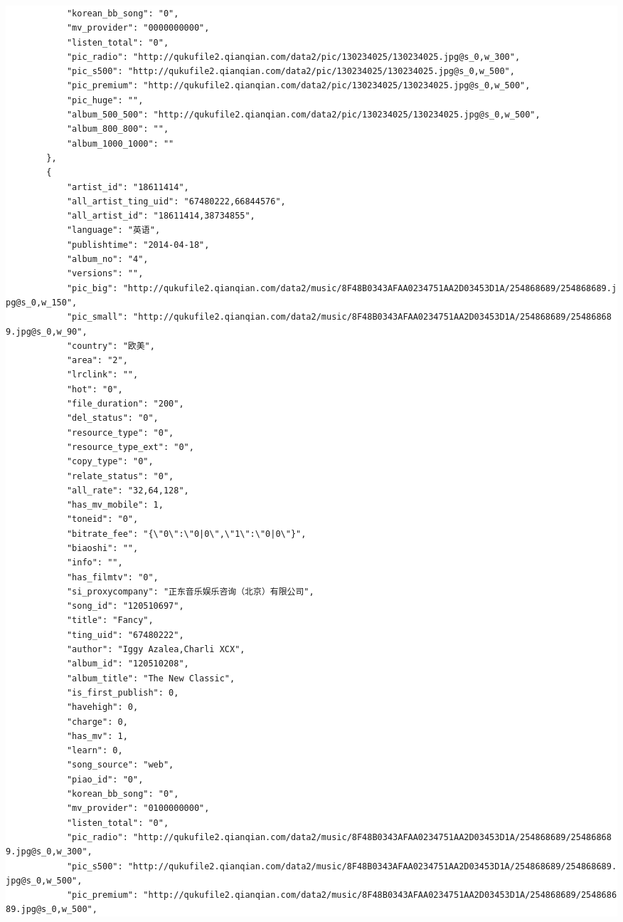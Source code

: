 	            "korean_bb_song": "0",
	            "mv_provider": "0000000000",
	            "listen_total": "0",
	            "pic_radio": "http://qukufile2.qianqian.com/data2/pic/130234025/130234025.jpg@s_0,w_300",
	            "pic_s500": "http://qukufile2.qianqian.com/data2/pic/130234025/130234025.jpg@s_0,w_500",
	            "pic_premium": "http://qukufile2.qianqian.com/data2/pic/130234025/130234025.jpg@s_0,w_500",
	            "pic_huge": "",
	            "album_500_500": "http://qukufile2.qianqian.com/data2/pic/130234025/130234025.jpg@s_0,w_500",
	            "album_800_800": "",
	            "album_1000_1000": ""
	        },
	        {
	            "artist_id": "18611414",
	            "all_artist_ting_uid": "67480222,66844576",
	            "all_artist_id": "18611414,38734855",
	            "language": "英语",
	            "publishtime": "2014-04-18",
	            "album_no": "4",
	            "versions": "",
	            "pic_big": "http://qukufile2.qianqian.com/data2/music/8F48B0343AFAA0234751AA2D03453D1A/254868689/254868689.jpg@s_0,w_150",
	            "pic_small": "http://qukufile2.qianqian.com/data2/music/8F48B0343AFAA0234751AA2D03453D1A/254868689/254868689.jpg@s_0,w_90",
	            "country": "欧美",
	            "area": "2",
	            "lrclink": "",
	            "hot": "0",
	            "file_duration": "200",
	            "del_status": "0",
	            "resource_type": "0",
	            "resource_type_ext": "0",
	            "copy_type": "0",
	            "relate_status": "0",
	            "all_rate": "32,64,128",
	            "has_mv_mobile": 1,
	            "toneid": "0",
	            "bitrate_fee": "{\"0\":\"0|0\",\"1\":\"0|0\"}",
	            "biaoshi": "",
	            "info": "",
	            "has_filmtv": "0",
	            "si_proxycompany": "正东音乐娱乐咨询（北京）有限公司",
	            "song_id": "120510697",
	            "title": "Fancy",
	            "ting_uid": "67480222",
	            "author": "Iggy Azalea,Charli XCX",
	            "album_id": "120510208",
	            "album_title": "The New Classic",
	            "is_first_publish": 0,
	            "havehigh": 0,
	            "charge": 0,
	            "has_mv": 1,
	            "learn": 0,
	            "song_source": "web",
	            "piao_id": "0",
	            "korean_bb_song": "0",
	            "mv_provider": "0100000000",
	            "listen_total": "0",
	            "pic_radio": "http://qukufile2.qianqian.com/data2/music/8F48B0343AFAA0234751AA2D03453D1A/254868689/254868689.jpg@s_0,w_300",
	            "pic_s500": "http://qukufile2.qianqian.com/data2/music/8F48B0343AFAA0234751AA2D03453D1A/254868689/254868689.jpg@s_0,w_500",
	            "pic_premium": "http://qukufile2.qianqian.com/data2/music/8F48B0343AFAA0234751AA2D03453D1A/254868689/254868689.jpg@s_0,w_500",